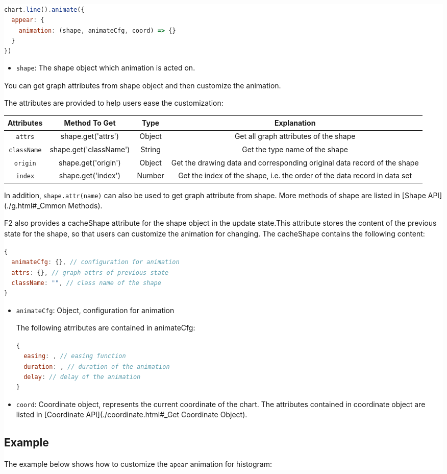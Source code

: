```js
chart.line().animate({
  appear: {
    animation: (shape, animateCfg, coord) => {}
  }
})
```

- `shape`: The shape object which animation is acted on.

You can get graph attributes from shape object and then customize the animation.

The attributes are provided to help users ease the customization:

| Attributes  |     Method To Get      |  Type  |                         Explanation                          |
| :---------: | :--------------------: | :----: | :----------------------------------------------------------: |
|   `attrs`   |   shape.get('attrs')   | Object |            Get all graph attributes of the shape             |
| `className` | shape.get('className') | String |                Get the type name of the shape                |
|  `origin`   |  shape.get('origin')   | Object | Get the drawing data and corresponding original data record of the shape |
|   `index`   |   shape.get('index')   | Number | Get the index of the shape, i.e. the order of the data record in data set |

In addition,  `shape.attr(name)` can also be used to get graph attribute from shape. More methods of shape are listed in [Shape API](./g.html#_Cmmon Methods).

F2 also provides a cacheShape attribute for the shape object in the update state.This attribute stores the content of the previous state for the shape, so that users can customize the animation for changing. The cacheShape contains the following content:

```js
{
  animateCfg: {}, // configuration for animation
  attrs: {}, // graph attrs of previous state
  className: "", // class name of the shape
}
```

- `animateCfg`: Object, configuration for animation

  The following atrributes are contained in animateCfg:

  ```js
  {
    easing: , // easing function
    duration: , // duration of the animation
    delay: // delay of the animation
  }
  ```

- `coord`: Coordinate object, represents the current coordinate of the chart. The attributes contained in coordinate object are listed in [Coordinate API](./coordinate.html#_Get Coordinate Object).

## Example

The example below shows how to customize the `apear` animation for histogram:
